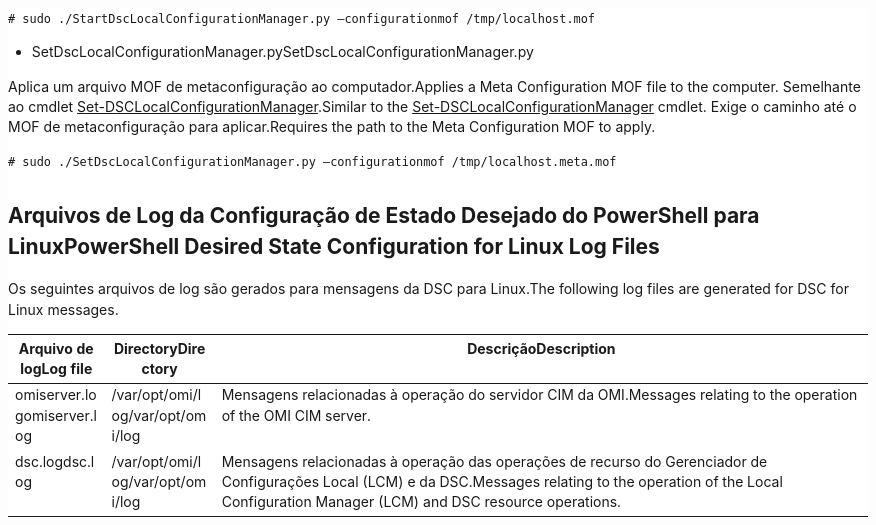 `# sudo ./StartDscLocalConfigurationManager.py –configurationmof /tmp/localhost.mof`

* <span data-ttu-id="f2ff5-200">SetDscLocalConfigurationManager.py</span><span class="sxs-lookup"><span data-stu-id="f2ff5-200">SetDscLocalConfigurationManager.py</span></span>

 <span data-ttu-id="f2ff5-201">Aplica um arquivo MOF de metaconfiguração ao computador.</span><span class="sxs-lookup"><span data-stu-id="f2ff5-201">Applies a Meta Configuration MOF file to the computer.</span></span> <span data-ttu-id="f2ff5-202">Semelhante ao cmdlet [Set-DSCLocalConfigurationManager](https://technet.microsoft.com/en-us/library/dn521621.aspx).</span><span class="sxs-lookup"><span data-stu-id="f2ff5-202">Similar to the [Set-DSCLocalConfigurationManager](https://technet.microsoft.com/en-us/library/dn521621.aspx) cmdlet.</span></span> <span data-ttu-id="f2ff5-203">Exige o caminho até o MOF de metaconfiguração para aplicar.</span><span class="sxs-lookup"><span data-stu-id="f2ff5-203">Requires the path to the Meta Configuration MOF to apply.</span></span>

`# sudo ./SetDscLocalConfigurationManager.py –configurationmof /tmp/localhost.meta.mof`

## <a name="powershell-desired-state-configuration-for-linux-log-files"></a><span data-ttu-id="f2ff5-204">Arquivos de Log da Configuração de Estado Desejado do PowerShell para Linux</span><span class="sxs-lookup"><span data-stu-id="f2ff5-204">PowerShell Desired State Configuration for Linux Log Files</span></span>

<span data-ttu-id="f2ff5-205">Os seguintes arquivos de log são gerados para mensagens da DSC para Linux.</span><span class="sxs-lookup"><span data-stu-id="f2ff5-205">The following log files are generated for DSC for Linux messages.</span></span>

|<span data-ttu-id="f2ff5-206">Arquivo de log</span><span class="sxs-lookup"><span data-stu-id="f2ff5-206">Log file</span></span>|<span data-ttu-id="f2ff5-207">Directory</span><span class="sxs-lookup"><span data-stu-id="f2ff5-207">Directory</span></span>|<span data-ttu-id="f2ff5-208">Descrição</span><span class="sxs-lookup"><span data-stu-id="f2ff5-208">Description</span></span>|
|---|---|---|
|<span data-ttu-id="f2ff5-209">omiserver.log</span><span class="sxs-lookup"><span data-stu-id="f2ff5-209">omiserver.log</span></span>|<span data-ttu-id="f2ff5-210">/var/opt/omi/log</span><span class="sxs-lookup"><span data-stu-id="f2ff5-210">/var/opt/omi/log</span></span>|<span data-ttu-id="f2ff5-211">Mensagens relacionadas à operação do servidor CIM da OMI.</span><span class="sxs-lookup"><span data-stu-id="f2ff5-211">Messages relating to the operation of the OMI CIM server.</span></span>|
|<span data-ttu-id="f2ff5-212">dsc.log</span><span class="sxs-lookup"><span data-stu-id="f2ff5-212">dsc.log</span></span>|<span data-ttu-id="f2ff5-213">/var/opt/omi/log</span><span class="sxs-lookup"><span data-stu-id="f2ff5-213">/var/opt/omi/log</span></span>|<span data-ttu-id="f2ff5-214">Mensagens relacionadas à operação das operações de recurso do Gerenciador de Configurações Local (LCM) e da DSC.</span><span class="sxs-lookup"><span data-stu-id="f2ff5-214">Messages relating to the operation of the Local Configuration Manager (LCM) and DSC resource operations.</span></span>|


